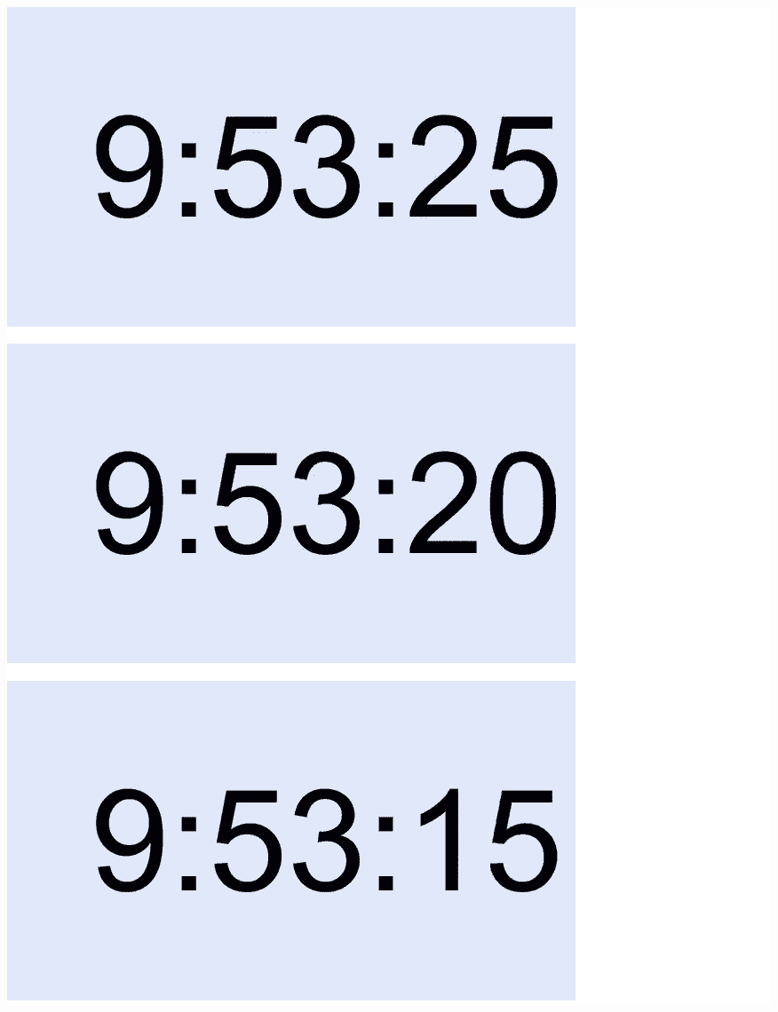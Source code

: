 ![](img/8fe3c31ad329ff84ac50383c973887f9_78.png)

![](img/8fe3c31ad329ff84ac50383c973887f9_79.png)

![](img/8fe3c31ad329ff84ac50383c973887f9_80.png)
